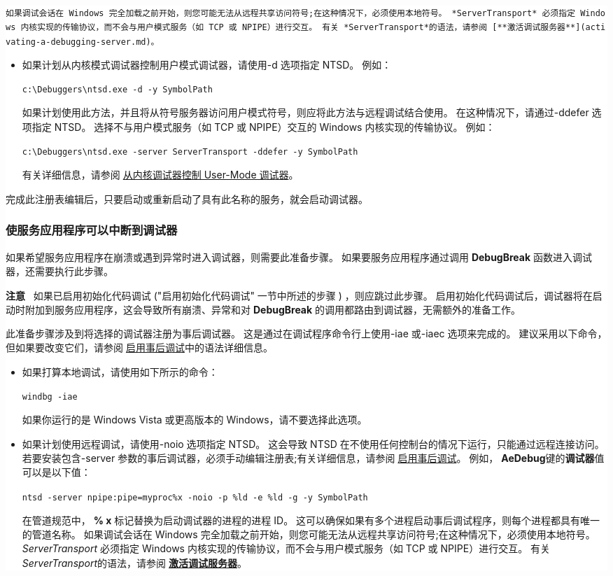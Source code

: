     如果调试会话在 Windows 完全加载之前开始，则您可能无法从远程共享访问符号;在这种情况下，必须使用本地符号。 *ServerTransport* 必须指定 Windows 内核实现的传输协议，而不会与用户模式服务（如 TCP 或 NPIPE）进行交互。 有关 *ServerTransport*的语法，请参阅 [**激活调试服务器**](activating-a-debugging-server.md)。

-   如果计划从内核模式调试器控制用户模式调试器，请使用-d 选项指定 NTSD。 例如：

    ```console
    c:\Debuggers\ntsd.exe -d -y SymbolPath 
    ```

    如果计划使用此方法，并且将从符号服务器访问用户模式符号，则应将此方法与远程调试结合使用。 在这种情况下，请通过-ddefer 选项指定 NTSD。 选择不与用户模式服务（如 TCP 或 NPIPE）交互的 Windows 内核实现的传输协议。 例如：

    ```console
    c:\Debuggers\ntsd.exe -server ServerTransport -ddefer -y SymbolPath 
    ```

    有关详细信息，请参阅 [从内核调试器控制 User-Mode 调试器](controlling-the-user-mode-debugger-from-the-kernel-debugger.md)。

完成此注册表编辑后，只要启动或重新启动了具有此名称的服务，就会启动调试器。

### <a name="span-idenabling-the-service-application-to-break-into-the-debuggerspanspan-idenabling_the_service_application_to_break_into_the_debuggerspan-enabling-the-service-application-to-break-into-the-debugger"></a><span id="enabling-the-service-application-to-break-into-the-debugger"></span><span id="ENABLING_THE_SERVICE_APPLICATION_TO_BREAK_INTO_THE_DEBUGGER"></span> 使服务应用程序可以中断到调试器

如果希望服务应用程序在崩溃或遇到异常时进入调试器，则需要此准备步骤。 如果要服务应用程序通过调用 **DebugBreak** 函数进入调试器，还需要执行此步骤。

**注意**   如果已启用初始化代码调试 ("启用初始化代码调试" 一节中所述的步骤 ) ，则应跳过此步骤。 启用初始化代码调试后，调试器将在启动时附加到服务应用程序，这会导致所有崩溃、异常和对 **DebugBreak** 的调用都路由到调试器，无需额外的准备工作。

 

此准备步骤涉及到将选择的调试器注册为事后调试器。 这是通过在调试程序命令行上使用-iae 或-iaec 选项来完成的。 建议采用以下命令，但如果要改变它们，请参阅 [启用事后调试](enabling-postmortem-debugging.md)中的语法详细信息。

-   如果打算本地调试，请使用如下所示的命令：

    ```console
    windbg -iae 
    ```

    如果你运行的是 Windows Vista 或更高版本的 Windows，请不要选择此选项。

-   如果计划使用远程调试，请使用-noio 选项指定 NTSD。 这会导致 NTSD 在不使用任何控制台的情况下运行，只能通过远程连接访问。 若要安装包含-server 参数的事后调试器，必须手动编辑注册表;有关详细信息，请参阅 [启用事后调试](enabling-postmortem-debugging.md)。 例如， **AeDebug**键的**调试器**值可以是以下值：

    ```console
    ntsd -server npipe:pipe=myproc%x -noio -p %ld -e %ld -g -y SymbolPath 
    ```

    在管道规范中， **% x** 标记替换为启动调试器的进程的进程 ID。 这可以确保如果有多个进程启动事后调试程序，则每个进程都具有唯一的管道名称。 如果调试会话在 Windows 完全加载之前开始，则您可能无法从远程共享访问符号;在这种情况下，必须使用本地符号。 *ServerTransport* 必须指定 Windows 内核实现的传输协议，而不会与用户模式服务（如 TCP 或 NPIPE）进行交互。 有关 *ServerTransport*的语法，请参阅 [**激活调试服务器**](activating-a-debugging-server.md)。
